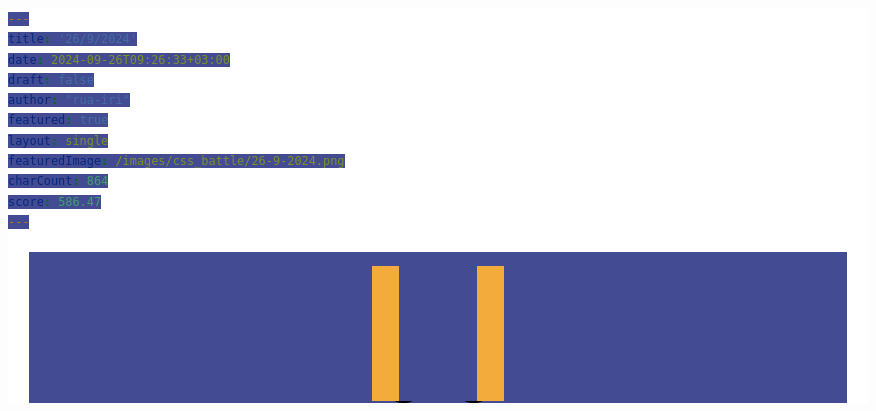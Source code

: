 ```yaml
---
title: '26/9/2024'
date: 2024-09-26T09:26:33+03:00
draft: false
author: "rua-iri"
featured: true
layout: single
featuredImage: /images/css_battle/26-9-2024.png
charCount: 864
score: 586.47
---
```


<div class="con">
  <div class="top">
    <div class="line"></div>
    <div class="line"></div>
  </div>
  <div class="mid"></div>
  <div class="lower">
    <div class="small"></div>
    <div class="small"></div>
  </div>
</div>
<style>
  * {background: #434B92;}
  .con {
    display: flex;
    flex-direction: column;
    justify-content: center;
    align-items: center;
    margin: 1.5rem;
  }
  .top {display: flex; transform: translateY(1rem)}
  .line {
    background: #F3AC3C;
    width: 1.9rem;
    height: 9.65rem;
    margin: 0 2.8rem;
  }

  .mid {
    background: #F3AC3C;
    width: 15rem;
    height: 2.5rem;
    clip-path: ellipse(45% 100% at 50% 100%);
  }
  .lower {
    display: flex;
  }
  .small {
    width: 2.5rem;
    height: 1.125rem;
    background: #000000;
    border-radius: 0 0 1.25rem 1.25rem;
    margin: 0 1.25rem;
  }
  
</style>
